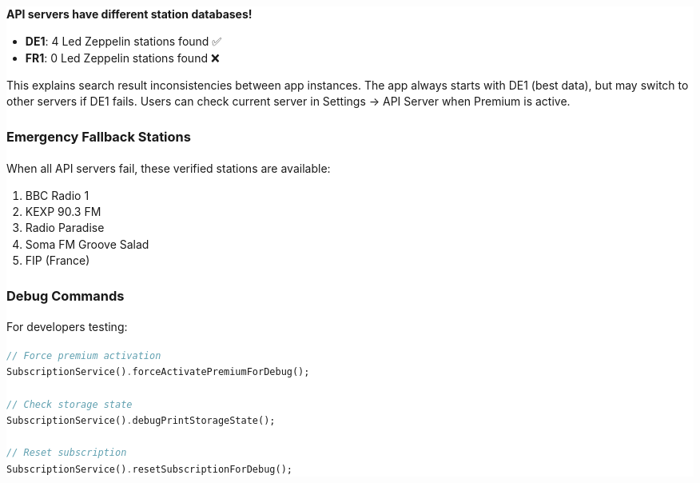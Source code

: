 **API servers have different station databases!**
- **DE1**: 4 Led Zeppelin stations found ✅
- **FR1**: 0 Led Zeppelin stations found ❌

This explains search result inconsistencies between app instances. The app always starts with DE1 (best data), but may switch to other servers if DE1 fails. Users can check current server in Settings → API Server when Premium is active.

### Emergency Fallback Stations

When all API servers fail, these verified stations are available:
1. BBC Radio 1
2. KEXP 90.3 FM
3. Radio Paradise
4. Soma FM Groove Salad
5. FIP (France)

### Debug Commands

For developers testing:
```dart
// Force premium activation
SubscriptionService().forceActivatePremiumForDebug();

// Check storage state
SubscriptionService().debugPrintStorageState();

// Reset subscription
SubscriptionService().resetSubscriptionForDebug();
```